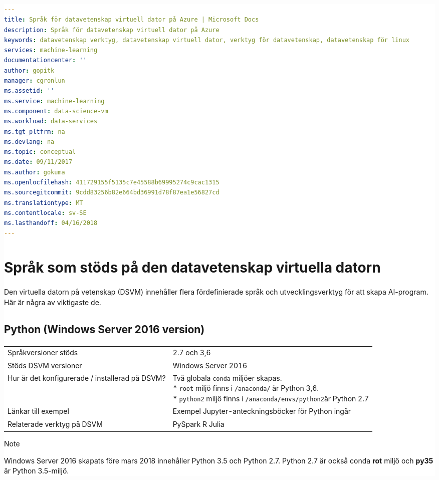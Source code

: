 ```yaml
---
title: Språk för datavetenskap virtuell dator på Azure | Microsoft Docs
description: Språk för datavetenskap virtuell dator på Azure
keywords: datavetenskap verktyg, datavetenskap virtuell dator, verktyg för datavetenskap, datavetenskap för linux
services: machine-learning
documentationcenter: ''
author: gopitk
manager: cgronlun
ms.assetid: ''
ms.service: machine-learning
ms.component: data-science-vm
ms.workload: data-services
ms.tgt_pltfrm: na
ms.devlang: na
ms.topic: conceptual
ms.date: 09/11/2017
ms.author: gokuma
ms.openlocfilehash: 411729155f5135c7e45588b69995274c9cac1315
ms.sourcegitcommit: 9cdd83256b82e664bd36991d78f87ea1e56827cd
ms.translationtype: MT
ms.contentlocale: sv-SE
ms.lasthandoff: 04/16/2018
---
```

# <a name="languages-supported-on-the-data-science-virtual-machine"></a>Språk som stöds på den datavetenskap virtuella datorn 

Den virtuella datorn på vetenskap (DSVM) innehåller flera fördefinierade språk och utvecklingsverktyg för att skapa AI-program. Här är några av viktigaste de. 

## <a name="python-windows-server-2016-edition"></a>Python (Windows Server 2016 version)

|    |           |
| ------------- | ------------- |
| Språkversioner stöds | 2.7 och 3,6 |
| Stöds DSVM versioner      | Windows Server 2016     |
| Hur är det konfigurerade / installerad på DSVM?  | Två globala `conda` miljöer skapas. <br /> * `root` miljö finns i `/anaconda/` är Python 3,6. <br/> * `python2` miljö finns i `/anaconda/envs/python2`är Python 2.7       |
| Länkar till exempel      | Exempel Jupyter-anteckningsböcker för Python ingår     |
| Relaterade verktyg på DSVM      | PySpark R Julia      |

> [!NOTE]
> Windows Server 2016 skapats före mars 2018 innehåller Python 3.5 och Python 2.7. Python 2.7 är också conda **rot** miljö och **py35** är Python 3.5-miljö. 
